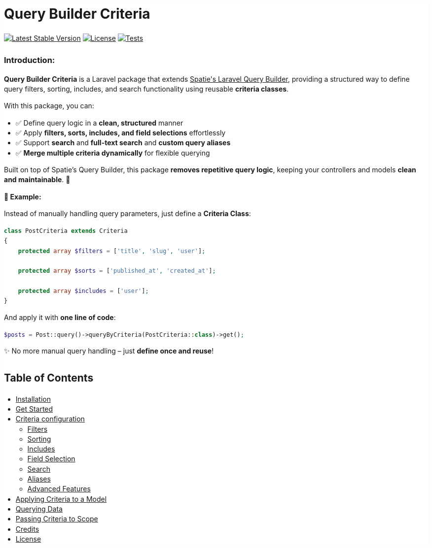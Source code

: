 
# Query Builder Criteria

[![Latest Stable Version](https://img.shields.io/packagist/v/omaressaouaf/query-builder-criteria.svg)](https://packagist.org/packages/omaressaouaf/query-builder-criteria)
[![License](https://img.shields.io/github/license/omaressaouaf/query-builder-criteria)](LICENSE)
[![Tests](https://github.com/omaressaouaf/query-builder-criteria/actions/workflows/tests.yml/badge.svg)](https://github.com/omaressaouaf/query-builder-criteria/actions/workflows/tests.yml)


### **Introduction:**

**Query Builder Criteria** is a Laravel package that extends [Spatie's Laravel Query Builder](https://spatie.be/docs/laravel-query-builder/v6/introduction), providing a structured way to define query filters, sorting, includes, and search functionality using reusable **criteria classes**.

With this package, you can:

- ✅ Define query logic in a **clean, structured** manner
- ✅ Apply **filters, sorts, includes, and field selections** effortlessly
- ✅ Support **search** and **full-text search** and **custom query aliases**
- ✅ **Merge multiple criteria dynamically** for flexible querying

Built on top of Spatie’s Query Builder, this package **removes repetitive query logic**, keeping your controllers and models **clean and maintainable**. 🚀

**🔗 Example:**

Instead of manually handling query parameters, just define a **Criteria Class**:

```php
class PostCriteria extends Criteria
{
    protected array $filters = ['title', 'slug', 'user'];

    protected array $sorts = ['published_at', 'created_at'];

    protected array $includes = ['user'];
}
```

And apply it with **one line of code**:

```php
$posts = Post::query()->queryByCriteria(PostCriteria::class)->get();
```

✨ No more manual query handling – just **define once and reuse**!

## Table of Contents

- [Installation](#installation)
- [Get Started](#get-started)
- [Criteria configuration](#criteria-configuration)
  - [Filters](#filters)
  - [Sorting](#sorting)
  - [Includes](#includes)
  - [Field Selection](#field-selection)
  - [Search](#search)
  - [Aliases](#aliases)
  - [Advanced Features](#advanced-features)
- [Applying Criteria to a Model](#applying-criteria-to-a-model)
- [Querying Data](#querying-data)
- [Passing Criteria to Scope](#passing-criteria-to-scope)
- [Credits](#credits)
- [License](#license)
